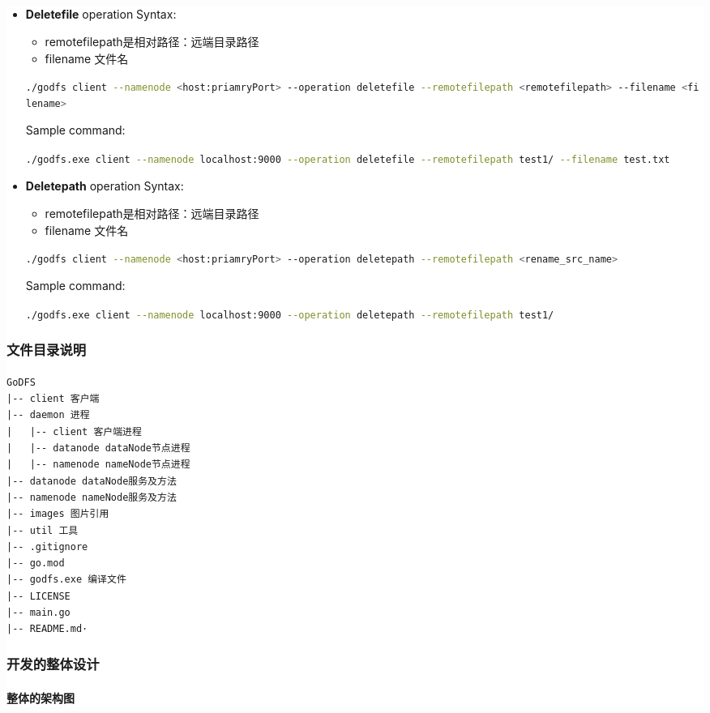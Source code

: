   - **Deletefile** operation
    Syntax:
    - remotefilepath是相对路径：远端目录路径
    - filename 文件名
    ```bash
    ./godfs client --namenode <host:priamryPort> --operation deletefile --remotefilepath <remotefilepath> --filename <filename>
    ```
    Sample command:
    ```bash
    ./godfs.exe client --namenode localhost:9000 --operation deletefile --remotefilepath test1/ --filename test.txt
    ```

  - **Deletepath** operation
    Syntax:
    - remotefilepath是相对路径：远端目录路径
    - filename 文件名
    ```bash
    ./godfs client --namenode <host:priamryPort> --operation deletepath --remotefilepath <rename_src_name>
    ```
    Sample command:
    ```bash
    ./godfs.exe client --namenode localhost:9000 --operation deletepath --remotefilepath test1/
    ```

### 文件目录说明

```
GoDFS
|-- client 客户端
|-- daemon 进程
|   |-- client 客户端进程
|   |-- datanode dataNode节点进程
|   |-- namenode nameNode节点进程
|-- datanode dataNode服务及方法
|-- namenode nameNode服务及方法
|-- images 图片引用
|-- util 工具
|-- .gitignore 
|-- go.mod
|-- godfs.exe 编译文件
|-- LICENSE
|-- main.go
|-- README.md·
```

### 开发的整体设计
#### 整体的架构图
<p align="center">
  <a href="https://github.com/liuzongzhou/GoDFS.git">